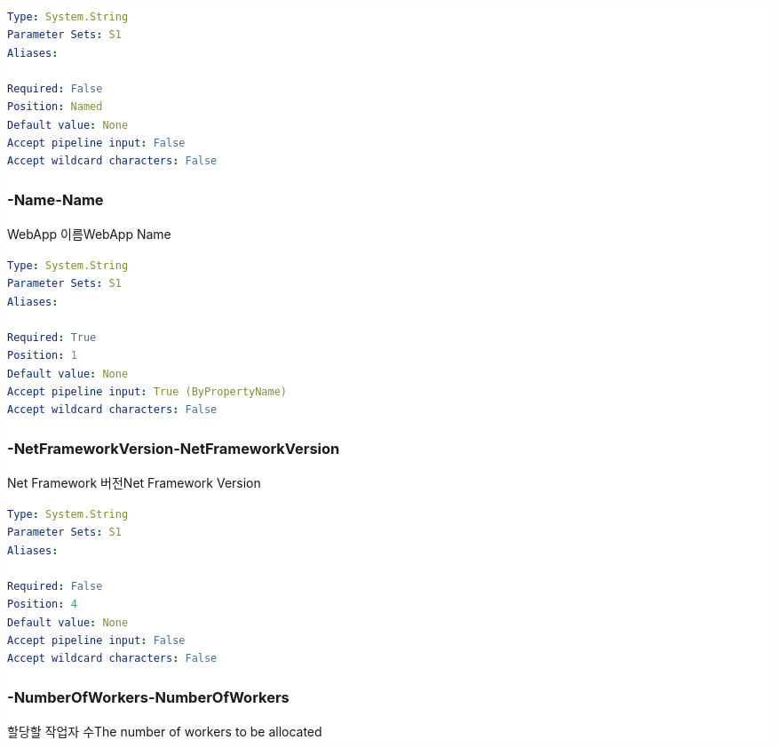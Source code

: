 ```yaml
Type: System.String
Parameter Sets: S1
Aliases:

Required: False
Position: Named
Default value: None
Accept pipeline input: False
Accept wildcard characters: False
```

### <span data-ttu-id="55bc3-173">-Name</span><span class="sxs-lookup"><span data-stu-id="55bc3-173">-Name</span></span>
<span data-ttu-id="55bc3-174">WebApp 이름</span><span class="sxs-lookup"><span data-stu-id="55bc3-174">WebApp Name</span></span>

```yaml
Type: System.String
Parameter Sets: S1
Aliases:

Required: True
Position: 1
Default value: None
Accept pipeline input: True (ByPropertyName)
Accept wildcard characters: False
```

### <span data-ttu-id="55bc3-175">-NetFrameworkVersion</span><span class="sxs-lookup"><span data-stu-id="55bc3-175">-NetFrameworkVersion</span></span>
<span data-ttu-id="55bc3-176">Net Framework 버전</span><span class="sxs-lookup"><span data-stu-id="55bc3-176">Net Framework Version</span></span>

```yaml
Type: System.String
Parameter Sets: S1
Aliases:

Required: False
Position: 4
Default value: None
Accept pipeline input: False
Accept wildcard characters: False
```

### <span data-ttu-id="55bc3-177">-NumberOfWorkers</span><span class="sxs-lookup"><span data-stu-id="55bc3-177">-NumberOfWorkers</span></span>
<span data-ttu-id="55bc3-178">할당할 작업자 수</span><span class="sxs-lookup"><span data-stu-id="55bc3-178">The number of workers to be allocated</span></span>
